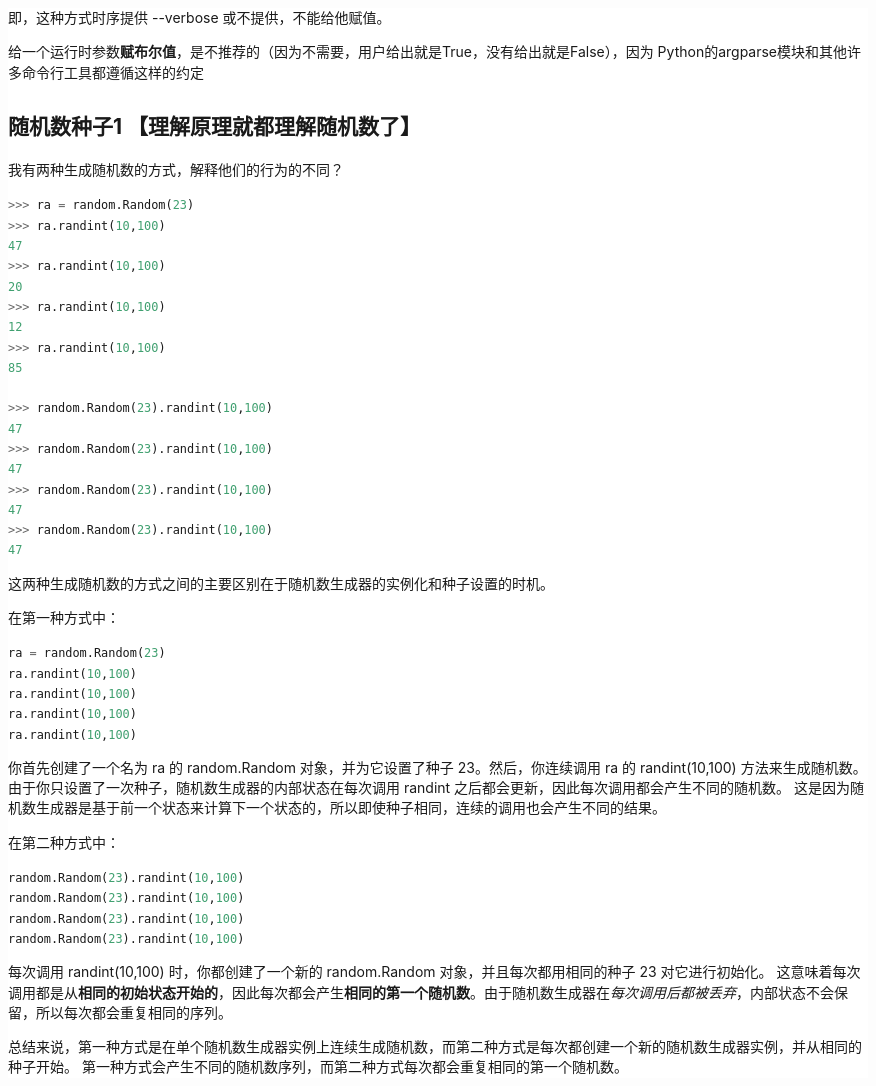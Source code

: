即，这种方式时序提供 --verbose 或不提供，不能给他赋值。

给一个运行时参数**赋布尔值**，是不推荐的（因为不需要，用户给出就是True，没有给出就是False），因为 Python的argparse模块和其他许多命令行工具都遵循这样的约定


## 随机数种子1  【理解原理就都理解随机数了】

我有两种生成随机数的方式，解释他们的行为的不同？
~~~py
>>> ra = random.Random(23)
>>> ra.randint(10,100)
47
>>> ra.randint(10,100)
20
>>> ra.randint(10,100)
12
>>> ra.randint(10,100)
85

>>> random.Random(23).randint(10,100)
47
>>> random.Random(23).randint(10,100)
47
>>> random.Random(23).randint(10,100)
47
>>> random.Random(23).randint(10,100)
47
~~~
这两种生成随机数的方式之间的主要区别在于随机数生成器的实例化和种子设置的时机。

在第一种方式中：
~~~py
ra = random.Random(23)
ra.randint(10,100)
ra.randint(10,100)
ra.randint(10,100)
ra.randint(10,100)
~~~

你首先创建了一个名为 ra 的 random.Random 对象，并为它设置了种子 23。然后，你连续调用 ra 的 randint(10,100) 方法来生成随机数。
由于你只设置了一次种子，随机数生成器的内部状态在每次调用 randint 之后都会更新，因此每次调用都会产生不同的随机数。
这是因为随机数生成器是基于前一个状态来计算下一个状态的，所以即使种子相同，连续的调用也会产生不同的结果。

在第二种方式中：

~~~py
random.Random(23).randint(10,100)
random.Random(23).randint(10,100)
random.Random(23).randint(10,100)
random.Random(23).randint(10,100)
~~~

每次调用 randint(10,100) 时，你都创建了一个新的 random.Random 对象，并且每次都用相同的种子 23 对它进行初始化。
这意味着每次调用都是从**相同的初始状态开始的**，因此每次都会产生**相同的第一个随机数**。由于随机数生成器在*每次调用后都被丢弃*，内部状态不会保留，所以每次都会重复相同的序列。

总结来说，第一种方式是在单个随机数生成器实例上连续生成随机数，而第二种方式是每次都创建一个新的随机数生成器实例，并从相同的种子开始。
第一种方式会产生不同的随机数序列，而第二种方式每次都会重复相同的第一个随机数。
